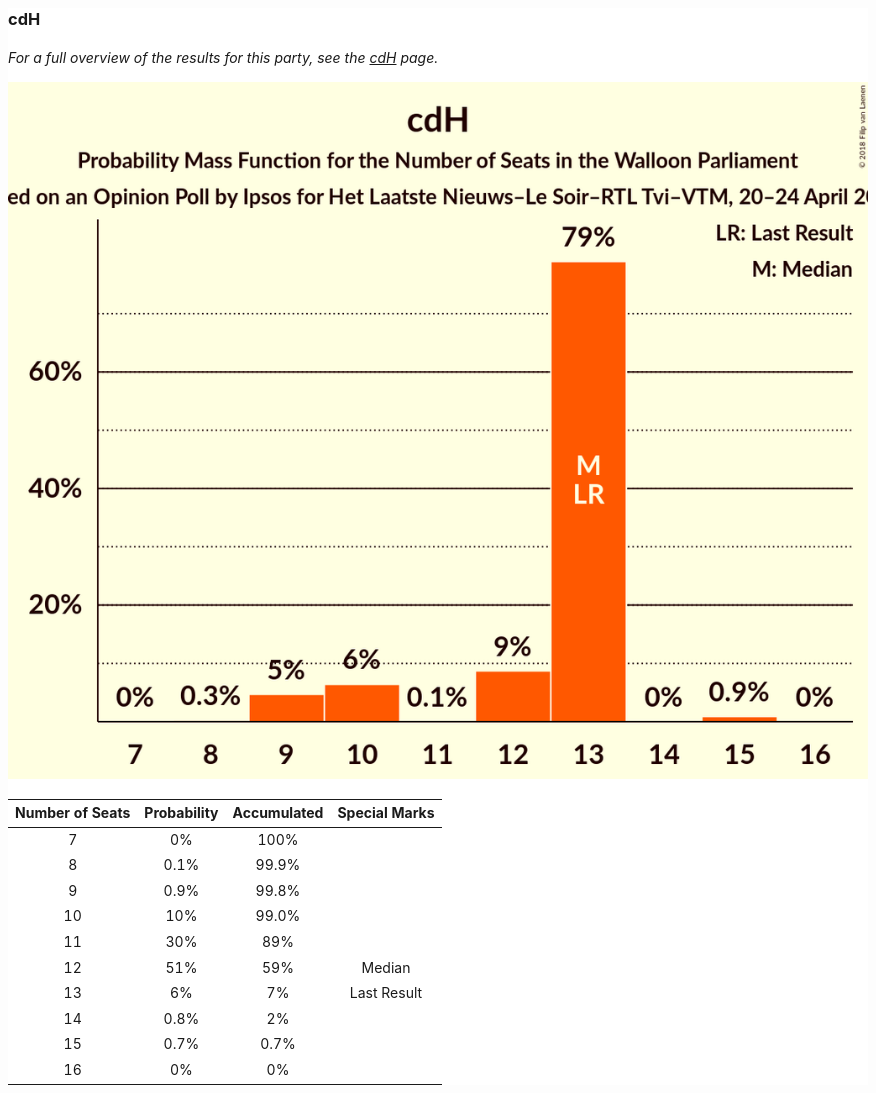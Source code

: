 ### cdH

*For a full overview of the results for this party, see the [cdH](party-cdh.html) page.*

![Graph with seats probability mass function not yet produced](2015-04-24-Ipsos-seats-pmf-cdh.png "Seats Probability Mass Function")

| Number of Seats | Probability | Accumulated | Special Marks |
|:---------------:|:-----------:|:-----------:|:-------------:|
| 7 | 0% | 100% |  |
| 8 | 0.1% | 99.9% |  |
| 9 | 0.9% | 99.8% |  |
| 10 | 10% | 99.0% |  |
| 11 | 30% | 89% |  |
| 12 | 51% | 59% | Median |
| 13 | 6% | 7% | Last Result |
| 14 | 0.8% | 2% |  |
| 15 | 0.7% | 0.7% |  |
| 16 | 0% | 0% |  |
